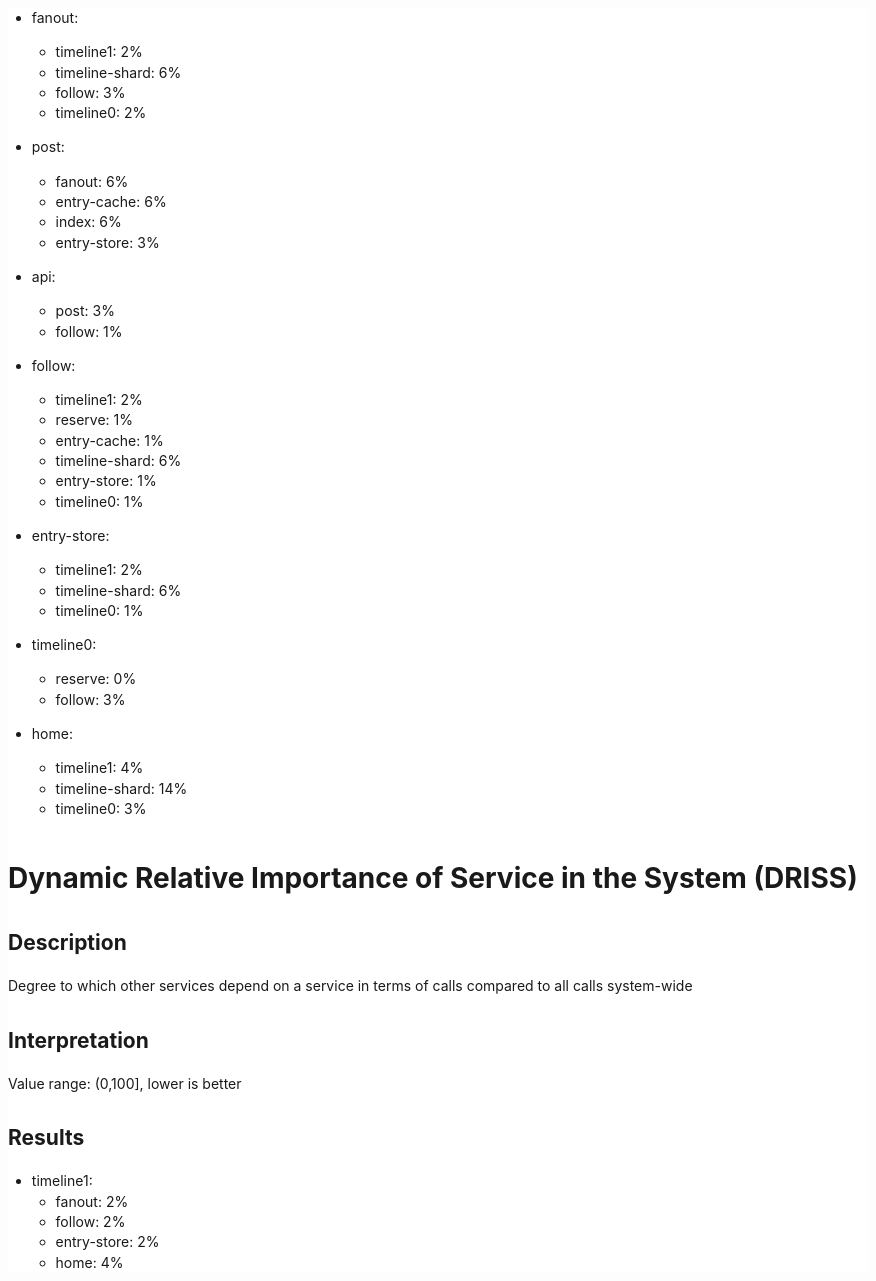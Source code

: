 - fanout:
    - timeline1: 2%
    - timeline-shard: 6%
    - follow: 3%
    - timeline0: 2%

- post:
    - fanout: 6%
    - entry-cache: 6%
    - index: 6%
    - entry-store: 3%

- api:
    - post: 3%
    - follow: 1%

- follow:
    - timeline1: 2%
    - reserve: 1%
    - entry-cache: 1%
    - timeline-shard: 6%
    - entry-store: 1%
    - timeline0: 1%

- entry-store:
    - timeline1: 2%
    - timeline-shard: 6%
    - timeline0: 1%

- timeline0:
    - reserve: 0%
    - follow: 3%

- home:
    - timeline1: 4%
    - timeline-shard: 14%
    - timeline0: 3%


# Dynamic Relative Importance of Service in the System (DRISS)

## Description
Degree to which other services depend on a service in terms of calls compared to all calls system-wide

## Interpretation
Value range: (0,100], lower is better

## Results

- timeline1:
    - fanout: 2%
    - follow: 2%
    - entry-store: 2%
    - home: 4%

